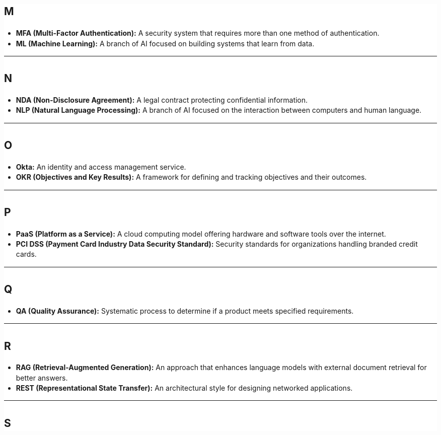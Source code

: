 ## M  

- **MFA (Multi-Factor Authentication):** A security system that requires more than one method of authentication.  
- **ML (Machine Learning):** A branch of AI focused on building systems that learn from data.  

---

## N  

- **NDA (Non-Disclosure Agreement):** A legal contract protecting confidential information.  
- **NLP (Natural Language Processing):** A branch of AI focused on the interaction between computers and human language.  

---

## O  

- **Okta:** An identity and access management service.  
- **OKR (Objectives and Key Results):** A framework for defining and tracking objectives and their outcomes.  

---

## P  

- **PaaS (Platform as a Service):** A cloud computing model offering hardware and software tools over the internet.  
- **PCI DSS (Payment Card Industry Data Security Standard):** Security standards for organizations handling branded credit cards.  

---

## Q  

- **QA (Quality Assurance):** Systematic process to determine if a product meets specified requirements.  

---

## R  

- **RAG (Retrieval-Augmented Generation):** An approach that enhances language models with external document retrieval for better answers.  
- **REST (Representational State Transfer):** An architectural style for designing networked applications.  

---

## S  
